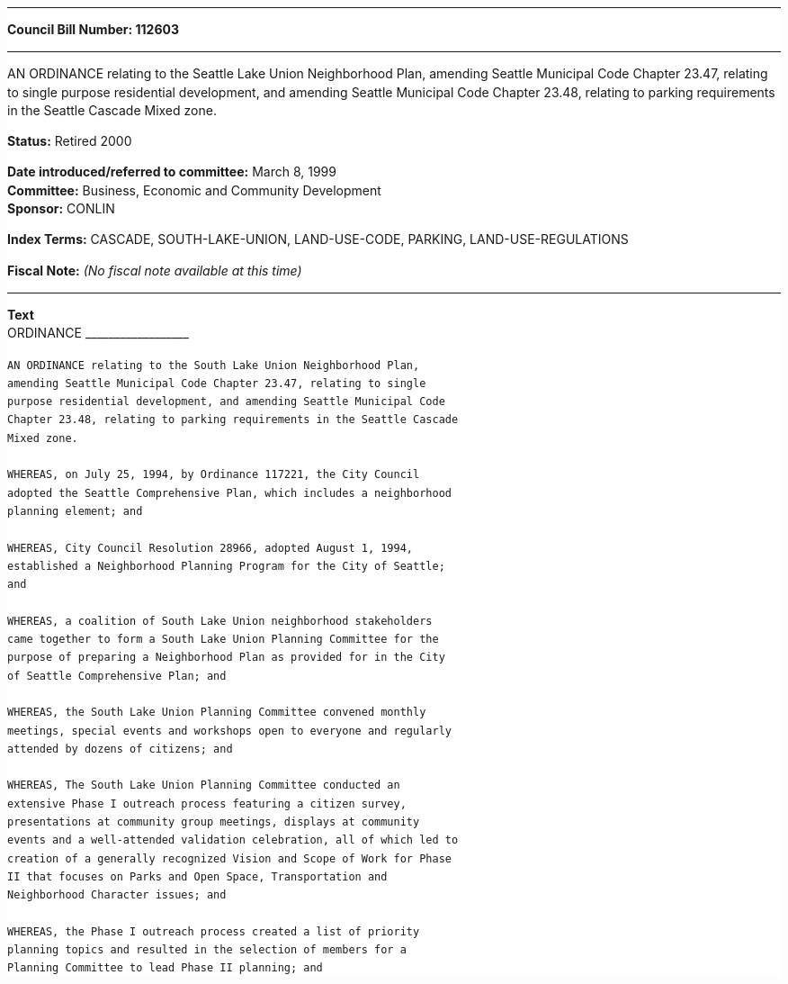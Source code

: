 * * * * *  
  
**Council Bill Number: [](#h0)[](#h2)112603**  
  
* * * * *  
  
AN ORDINANCE relating to the Seattle Lake Union Neighborhood Plan, amending Seattle Municipal Code Chapter 23.47, relating to single purpose residential development, and amending Seattle Municipal Code Chapter 23.48, relating to parking requirements in the Seattle Cascade Mixed zone.  
  
**Status:** Retired 2000   
  
**Date introduced/referred to committee:** March 8, 1999   
**Committee:** Business, Economic and Community Development   
**Sponsor:** CONLIN   
  
**Index Terms:** CASCADE, SOUTH-LAKE-UNION, LAND-USE-CODE, PARKING, LAND-USE-REGULATIONS  
  
**Fiscal Note:** *(No fiscal note available at this time)*  
  
* * * * *  
  
**Text**  
    ORDINANCE __________________  
  
    AN ORDINANCE relating to the South Lake Union Neighborhood Plan,  
    amending Seattle Municipal Code Chapter 23.47, relating to single  
    purpose residential development, and amending Seattle Municipal Code  
    Chapter 23.48, relating to parking requirements in the Seattle Cascade  
    Mixed zone.  
  
    WHEREAS, on July 25, 1994, by Ordinance 117221, the City Council  
    adopted the Seattle Comprehensive Plan, which includes a neighborhood  
    planning element; and  
  
    WHEREAS, City Council Resolution 28966, adopted August 1, 1994,  
    established a Neighborhood Planning Program for the City of Seattle;  
    and  
  
    WHEREAS, a coalition of South Lake Union neighborhood stakeholders  
    came together to form a South Lake Union Planning Committee for the  
    purpose of preparing a Neighborhood Plan as provided for in the City  
    of Seattle Comprehensive Plan; and  
  
    WHEREAS, the South Lake Union Planning Committee convened monthly  
    meetings, special events and workshops open to everyone and regularly  
    attended by dozens of citizens; and  
  
    WHEREAS, The South Lake Union Planning Committee conducted an  
    extensive Phase I outreach process featuring a citizen survey,  
    presentations at community group meetings, displays at community  
    events and a well-attended validation celebration, all of which led to  
    creation of a generally recognized Vision and Scope of Work for Phase  
    II that focuses on Parks and Open Space, Transportation and  
    Neighborhood Character issues; and  
  
    WHEREAS, the Phase I outreach process created a list of priority  
    planning topics and resulted in the selection of members for a  
    Planning Committee to lead Phase II planning; and  
  